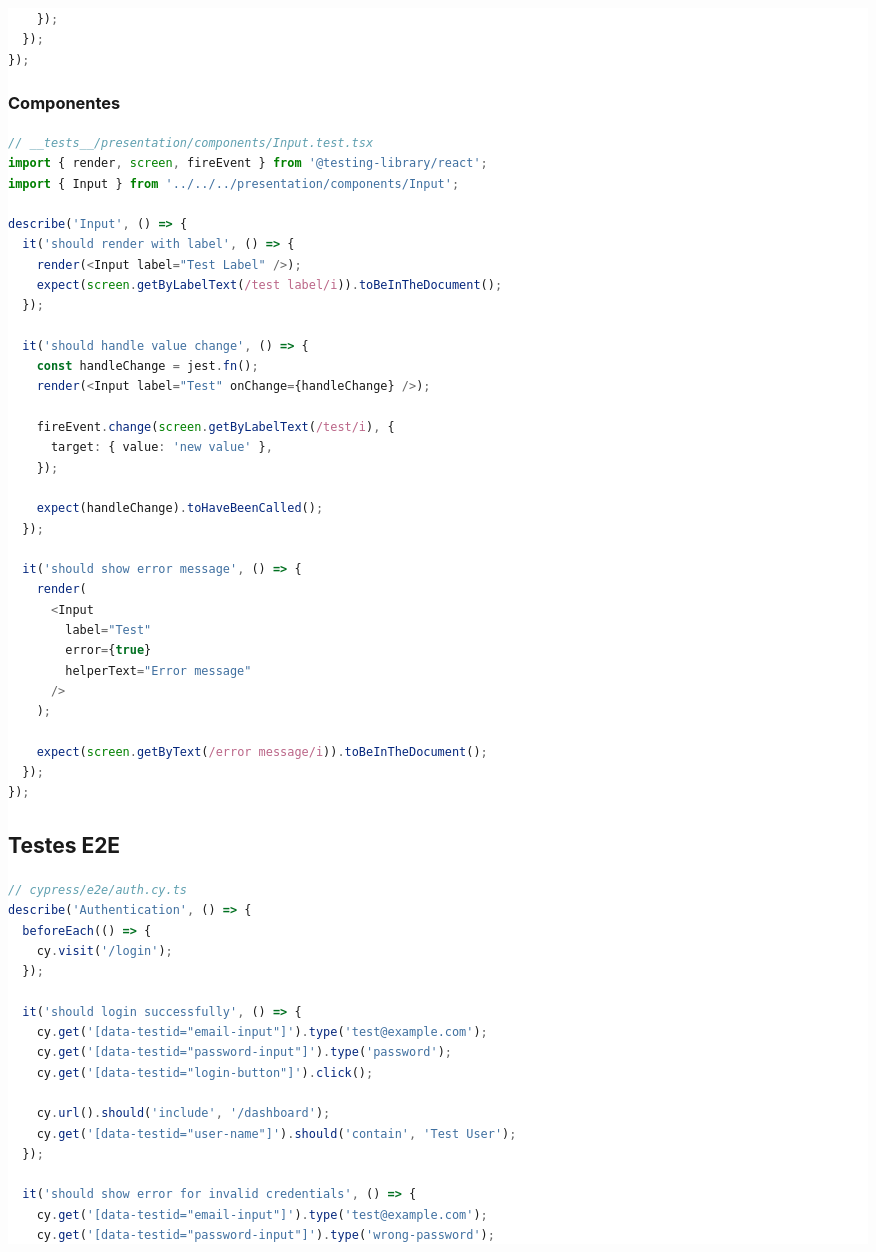 ```typescript
    });
  });
});
```

### Componentes

```typescript
// __tests__/presentation/components/Input.test.tsx
import { render, screen, fireEvent } from '@testing-library/react';
import { Input } from '../../../presentation/components/Input';

describe('Input', () => {
  it('should render with label', () => {
    render(<Input label="Test Label" />);
    expect(screen.getByLabelText(/test label/i)).toBeInTheDocument();
  });

  it('should handle value change', () => {
    const handleChange = jest.fn();
    render(<Input label="Test" onChange={handleChange} />);

    fireEvent.change(screen.getByLabelText(/test/i), {
      target: { value: 'new value' },
    });

    expect(handleChange).toHaveBeenCalled();
  });

  it('should show error message', () => {
    render(
      <Input
        label="Test"
        error={true}
        helperText="Error message"
      />
    );

    expect(screen.getByText(/error message/i)).toBeInTheDocument();
  });
});
```

## Testes E2E

```typescript
// cypress/e2e/auth.cy.ts
describe('Authentication', () => {
  beforeEach(() => {
    cy.visit('/login');
  });

  it('should login successfully', () => {
    cy.get('[data-testid="email-input"]').type('test@example.com');
    cy.get('[data-testid="password-input"]').type('password');
    cy.get('[data-testid="login-button"]').click();

    cy.url().should('include', '/dashboard');
    cy.get('[data-testid="user-name"]').should('contain', 'Test User');
  });

  it('should show error for invalid credentials', () => {
    cy.get('[data-testid="email-input"]').type('test@example.com');
    cy.get('[data-testid="password-input"]').type('wrong-password');
```